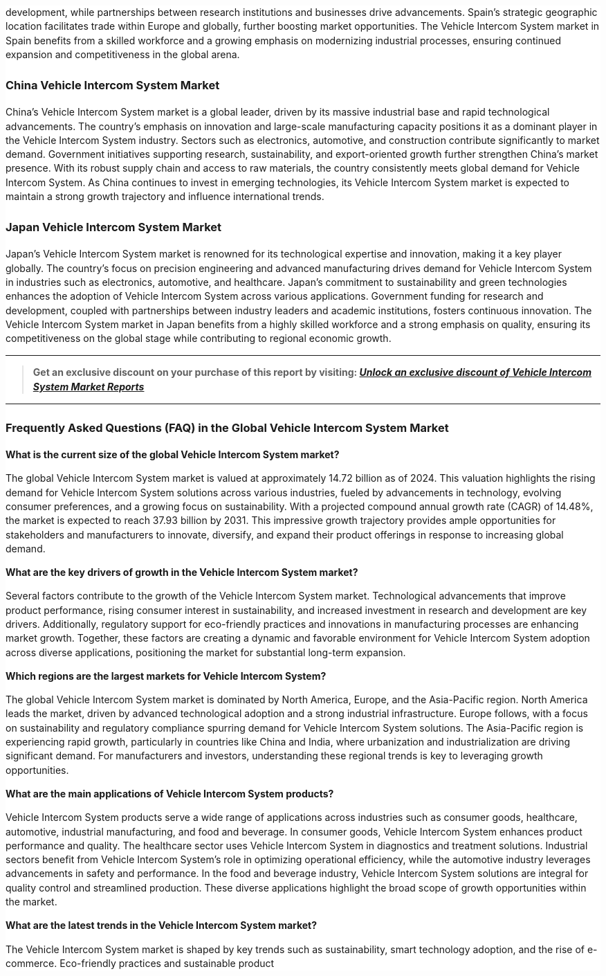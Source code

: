 development, while partnerships between research institutions and businesses drive advancements. Spain&rsquo;s strategic geographic location facilitates trade within Europe and globally, further boosting market opportunities. The Vehicle Intercom System market in Spain benefits from a skilled workforce and a growing emphasis on modernizing industrial processes, ensuring continued expansion and competitiveness in the global arena.</p><h3>China Vehicle Intercom System Market</h3><p>China&rsquo;s Vehicle Intercom System market is a global leader, driven by its massive industrial base and rapid technological advancements. The country&rsquo;s emphasis on innovation and large-scale manufacturing capacity positions it as a dominant player in the Vehicle Intercom System industry. Sectors such as electronics, automotive, and construction contribute significantly to market demand. Government initiatives supporting research, sustainability, and export-oriented growth further strengthen China&rsquo;s market presence. With its robust supply chain and access to raw materials, the country consistently meets global demand for Vehicle Intercom System. As China continues to invest in emerging technologies, its Vehicle Intercom System market is expected to maintain a strong growth trajectory and influence international trends.</p><h3>Japan Vehicle Intercom System Market</h3><p>Japan&rsquo;s Vehicle Intercom System market is renowned for its technological expertise and innovation, making it a key player globally. The country&rsquo;s focus on precision engineering and advanced manufacturing drives demand for Vehicle Intercom System in industries such as electronics, automotive, and healthcare. Japan&rsquo;s commitment to sustainability and green technologies enhances the adoption of Vehicle Intercom System across various applications. Government funding for research and development, coupled with partnerships between industry leaders and academic institutions, fosters continuous innovation. The Vehicle Intercom System market in Japan benefits from a highly skilled workforce and a strong emphasis on quality, ensuring its competitiveness on the global stage while contributing to regional economic growth.</p><hr /><blockquote><p><strong>Get an exclusive discount on your purchase of this report by visiting: <em><a href="://marketresearchpulse.com/ask-for-discount/44058?utm_source=Github&amp;utm_medium=0111">Unlock an exclusive discount of Vehicle Intercom System Market Reports</a></em>&nbsp;</strong></p></blockquote><hr /><h3>Frequently Asked Questions (FAQ) in the Global Vehicle Intercom System Market</h3><p><strong>What is the current size of the global Vehicle Intercom System market?</strong></p><p>The global Vehicle Intercom System market is valued at approximately 14.72 billion as of 2024. This valuation highlights the rising demand for Vehicle Intercom System solutions across various industries, fueled by advancements in technology, evolving consumer preferences, and a growing focus on sustainability. With a projected compound annual growth rate (CAGR) of 14.48%, the market is expected to reach 37.93 billion by 2031. This impressive growth trajectory provides ample opportunities for stakeholders and manufacturers to innovate, diversify, and expand their product offerings in response to increasing global demand.</p><p><strong>What are the key drivers of growth in the Vehicle Intercom System market?</strong></p><p>Several factors contribute to the growth of the Vehicle Intercom System market. Technological advancements that improve product performance, rising consumer interest in sustainability, and increased investment in research and development are key drivers. Additionally, regulatory support for eco-friendly practices and innovations in manufacturing processes are enhancing market growth. Together, these factors are creating a dynamic and favorable environment for Vehicle Intercom System adoption across diverse applications, positioning the market for substantial long-term expansion.</p><p><strong>Which regions are the largest markets for Vehicle Intercom System?</strong></p><p>The global Vehicle Intercom System market is dominated by North America, Europe, and the Asia-Pacific region. North America leads the market, driven by advanced technological adoption and a strong industrial infrastructure. Europe follows, with a focus on sustainability and regulatory compliance spurring demand for Vehicle Intercom System solutions. The Asia-Pacific region is experiencing rapid growth, particularly in countries like China and India, where urbanization and industrialization are driving significant demand. For manufacturers and investors, understanding these regional trends is key to leveraging growth opportunities.</p><p><strong>What are the main applications of Vehicle Intercom System products?</strong></p><p>Vehicle Intercom System products serve a wide range of applications across industries such as consumer goods, healthcare, automotive, industrial manufacturing, and food and beverage. In consumer goods, Vehicle Intercom System enhances product performance and quality. The healthcare sector uses Vehicle Intercom System in diagnostics and treatment solutions. Industrial sectors benefit from Vehicle Intercom System&rsquo;s role in optimizing operational efficiency, while the automotive industry leverages advancements in safety and performance. In the food and beverage industry, Vehicle Intercom System solutions are integral for quality control and streamlined production. These diverse applications highlight the broad scope of growth opportunities within the market.</p><p><strong>What are the latest trends in the Vehicle Intercom System market?</strong></p><p>The Vehicle Intercom System market is shaped by key trends such as sustainability, smart technology adoption, and the rise of e-commerce. Eco-friendly practices and sustainable product